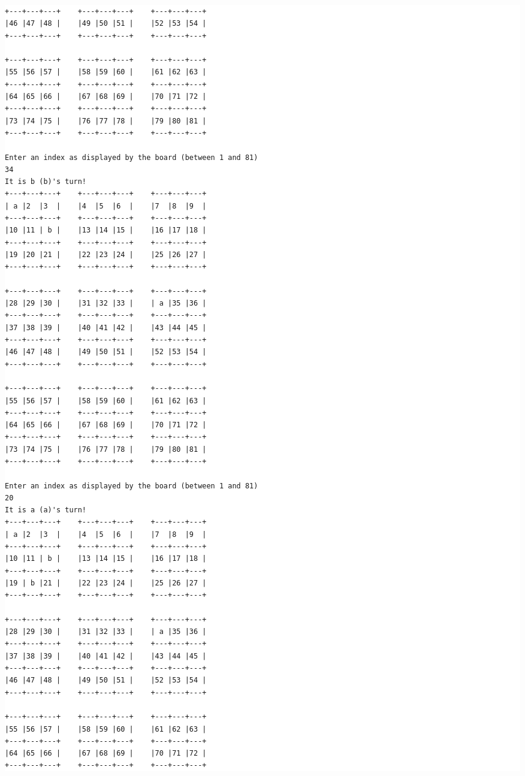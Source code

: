 ```
+---+---+---+    +---+---+---+    +---+---+---+
|46 |47 |48 |    |49 |50 |51 |    |52 |53 |54 |
+---+---+---+    +---+---+---+    +---+---+---+

+---+---+---+    +---+---+---+    +---+---+---+
|55 |56 |57 |    |58 |59 |60 |    |61 |62 |63 |
+---+---+---+    +---+---+---+    +---+---+---+
|64 |65 |66 |    |67 |68 |69 |    |70 |71 |72 |
+---+---+---+    +---+---+---+    +---+---+---+
|73 |74 |75 |    |76 |77 |78 |    |79 |80 |81 |
+---+---+---+    +---+---+---+    +---+---+---+

Enter an index as displayed by the board (between 1 and 81)
34
It is b (b)'s turn!
+---+---+---+    +---+---+---+    +---+---+---+
| a |2  |3  |    |4  |5  |6  |    |7  |8  |9  |
+---+---+---+    +---+---+---+    +---+---+---+
|10 |11 | b |    |13 |14 |15 |    |16 |17 |18 |
+---+---+---+    +---+---+---+    +---+---+---+
|19 |20 |21 |    |22 |23 |24 |    |25 |26 |27 |
+---+---+---+    +---+---+---+    +---+---+---+

+---+---+---+    +---+---+---+    +---+---+---+
|28 |29 |30 |    |31 |32 |33 |    | a |35 |36 |
+---+---+---+    +---+---+---+    +---+---+---+
|37 |38 |39 |    |40 |41 |42 |    |43 |44 |45 |
+---+---+---+    +---+---+---+    +---+---+---+
|46 |47 |48 |    |49 |50 |51 |    |52 |53 |54 |
+---+---+---+    +---+---+---+    +---+---+---+

+---+---+---+    +---+---+---+    +---+---+---+
|55 |56 |57 |    |58 |59 |60 |    |61 |62 |63 |
+---+---+---+    +---+---+---+    +---+---+---+
|64 |65 |66 |    |67 |68 |69 |    |70 |71 |72 |
+---+---+---+    +---+---+---+    +---+---+---+
|73 |74 |75 |    |76 |77 |78 |    |79 |80 |81 |
+---+---+---+    +---+---+---+    +---+---+---+

Enter an index as displayed by the board (between 1 and 81)
20
It is a (a)'s turn!
+---+---+---+    +---+---+---+    +---+---+---+
| a |2  |3  |    |4  |5  |6  |    |7  |8  |9  |
+---+---+---+    +---+---+---+    +---+---+---+
|10 |11 | b |    |13 |14 |15 |    |16 |17 |18 |
+---+---+---+    +---+---+---+    +---+---+---+
|19 | b |21 |    |22 |23 |24 |    |25 |26 |27 |
+---+---+---+    +---+---+---+    +---+---+---+

+---+---+---+    +---+---+---+    +---+---+---+
|28 |29 |30 |    |31 |32 |33 |    | a |35 |36 |
+---+---+---+    +---+---+---+    +---+---+---+
|37 |38 |39 |    |40 |41 |42 |    |43 |44 |45 |
+---+---+---+    +---+---+---+    +---+---+---+
|46 |47 |48 |    |49 |50 |51 |    |52 |53 |54 |
+---+---+---+    +---+---+---+    +---+---+---+

+---+---+---+    +---+---+---+    +---+---+---+
|55 |56 |57 |    |58 |59 |60 |    |61 |62 |63 |
+---+---+---+    +---+---+---+    +---+---+---+
|64 |65 |66 |    |67 |68 |69 |    |70 |71 |72 |
+---+---+---+    +---+---+---+    +---+---+---+
```